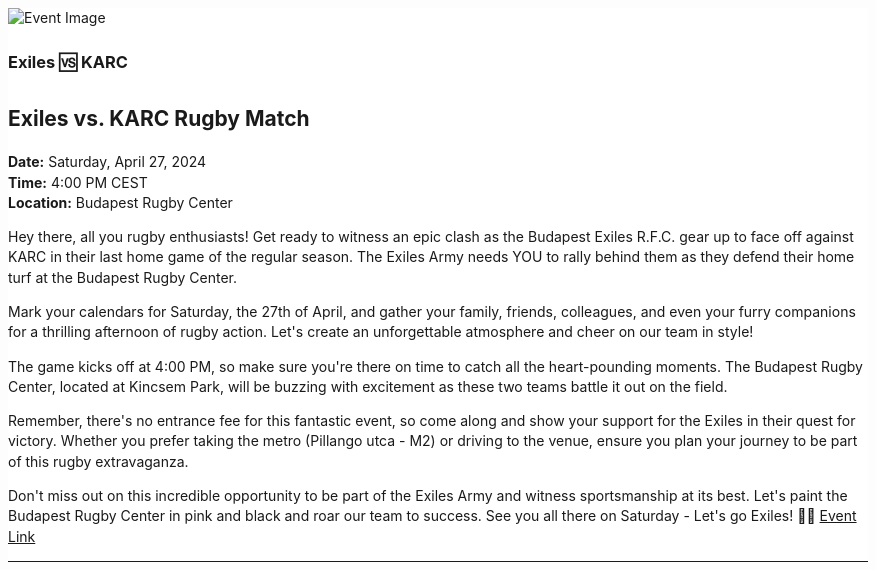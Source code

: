 ![Event Image](https://scontent-fra3-1.xx.fbcdn.net/v/t39.30808-6/438099533_979935807472602_3170226581614956490_n.jpg?_nc_cat=108&ccb=1-7&_nc_sid=5f2048&_nc_ohc=Zde7KpB7FxEQ7kNvgE4IrXH&_nc_ht=scontent-fra3-1.xx&oh=00_AfB9DuNrfqTKMJGa594CCcVGttGBcAeUoYPfu83ZQkWvAQ&oe=663265EE)

 ### Exiles 🆚 KARC

## Exiles vs. KARC Rugby Match

**Date:** Saturday, April 27, 2024  
**Time:** 4:00 PM CEST  
**Location:** Budapest Rugby Center

Hey there, all you rugby enthusiasts! Get ready to witness an epic clash as the Budapest Exiles R.F.C. gear up to face off against KARC in their last home game of the regular season. The Exiles Army needs YOU to rally behind them as they defend their home turf at the Budapest Rugby Center.

Mark your calendars for Saturday, the 27th of April, and gather your family, friends, colleagues, and even your furry companions for a thrilling afternoon of rugby action. Let's create an unforgettable atmosphere and cheer on our team in style!

The game kicks off at 4:00 PM, so make sure you're there on time to catch all the heart-pounding moments. The Budapest Rugby Center, located at Kincsem Park, will be buzzing with excitement as these two teams battle it out on the field.

Remember, there's no entrance fee for this fantastic event, so come along and show your support for the Exiles in their quest for victory. Whether you prefer taking the metro (Pillango utca - M2) or driving to the venue, ensure you plan your journey to be part of this rugby extravaganza.

Don't miss out on this incredible opportunity to be part of the Exiles Army and witness sportsmanship at its best. Let's paint the Budapest Rugby Center in pink and black and roar our team to success. See you all there on Saturday - Let's go Exiles! 🏉🎉
[Event Link](https://facebook.com/events/415420131240799)

---
